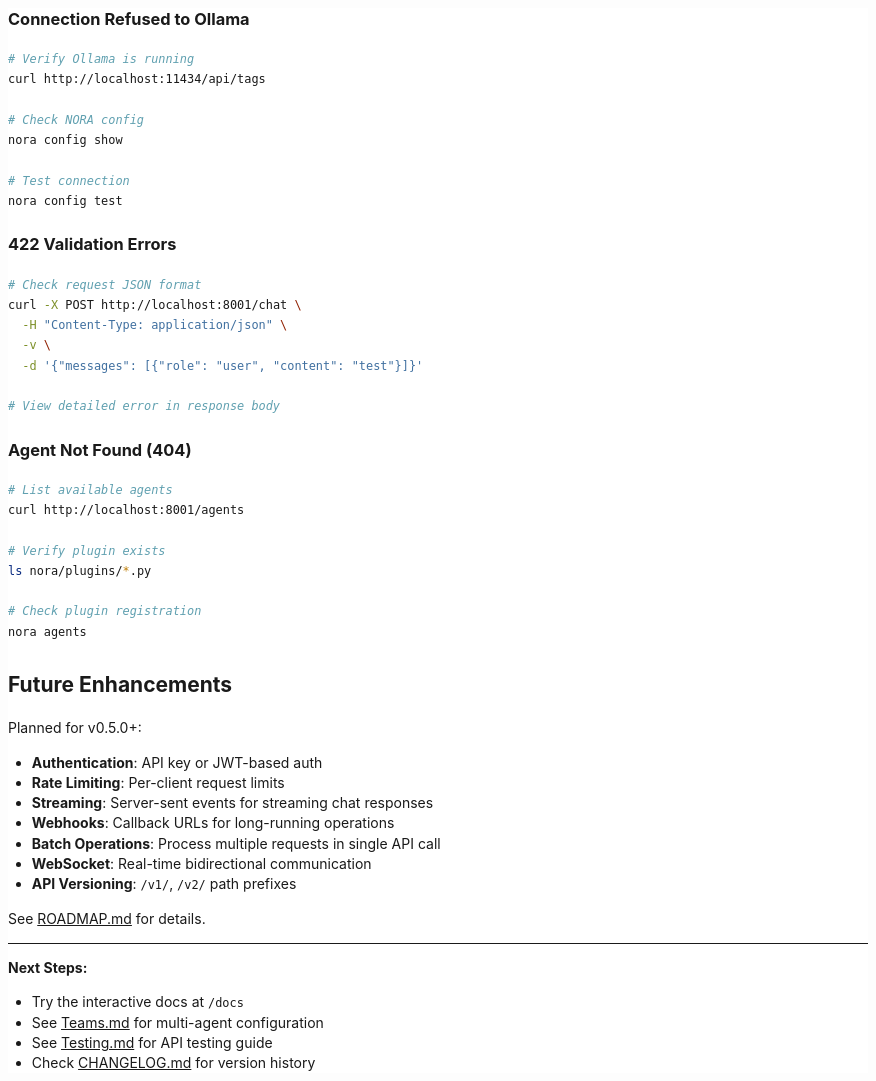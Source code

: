 ### Connection Refused to Ollama

```bash
# Verify Ollama is running
curl http://localhost:11434/api/tags

# Check NORA config
nora config show

# Test connection
nora config test
```

### 422 Validation Errors

```bash
# Check request JSON format
curl -X POST http://localhost:8001/chat \
  -H "Content-Type: application/json" \
  -v \
  -d '{"messages": [{"role": "user", "content": "test"}]}'

# View detailed error in response body
```

### Agent Not Found (404)

```bash
# List available agents
curl http://localhost:8001/agents

# Verify plugin exists
ls nora/plugins/*.py

# Check plugin registration
nora agents
```

## Future Enhancements

Planned for v0.5.0+:

- **Authentication**: API key or JWT-based auth
- **Rate Limiting**: Per-client request limits
- **Streaming**: Server-sent events for streaming chat responses
- **Webhooks**: Callback URLs for long-running operations
- **Batch Operations**: Process multiple requests in single API call
- **WebSocket**: Real-time bidirectional communication
- **API Versioning**: `/v1/`, `/v2/` path prefixes

See [ROADMAP.md](../ROADMAP.md) for details.

---

**Next Steps:**
- Try the interactive docs at `/docs`
- See [Teams.md](Teams.md) for multi-agent configuration
- See [Testing.md](Testing.md) for API testing guide
- Check [CHANGELOG.md](../CHANGELOG.md) for version history

